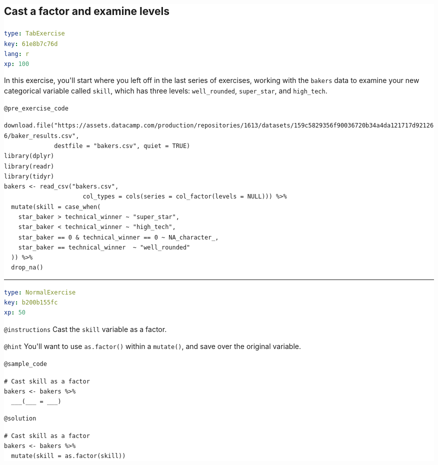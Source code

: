 
## Cast a factor and examine levels

```yaml
type: TabExercise
key: 61e8b7c76d
lang: r
xp: 100
```

In this exercise, you'll start where you left off in the last series of exercises, working with the `bakers` data to examine your new categorical variable called `skill`, which has three levels: `well_rounded`, `super_star`, and `high_tech`.

`@pre_exercise_code`
```{r}
download.file("https://assets.datacamp.com/production/repositories/1613/datasets/159c5829356f90036720b34a4da121717d921266/baker_results.csv", 
              destfile = "bakers.csv", quiet = TRUE)
library(dplyr)
library(readr)
library(tidyr)
bakers <- read_csv("bakers.csv",
                      col_types = cols(series = col_factor(levels = NULL))) %>% 
  mutate(skill = case_when(
    star_baker > technical_winner ~ "super_star",
    star_baker < technical_winner ~ "high_tech",
    star_baker == 0 & technical_winner == 0 ~ NA_character_,
    star_baker == technical_winner  ~ "well_rounded"
  )) %>% 
  drop_na()
```

***

```yaml
type: NormalExercise
key: b200b155fc
xp: 50
```

`@instructions`
Cast the `skill` variable as a factor.

`@hint`
You'll want to use `as.factor()` within a `mutate()`, and save over the original variable.

`@sample_code`
```{r}
# Cast skill as a factor
bakers <- bakers %>% 
  ___(___ = ___)
```

`@solution`
```{r}
# Cast skill as a factor
bakers <- bakers %>% 
  mutate(skill = as.factor(skill))
```
